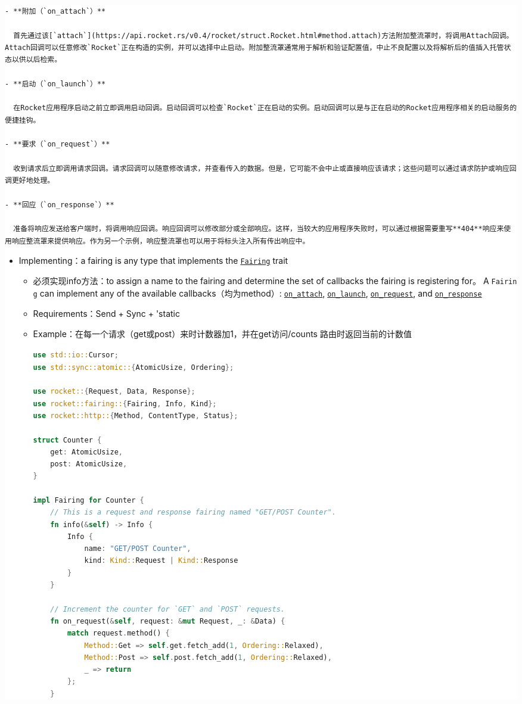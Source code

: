     - **附加（`on_attach`）**

      首先通过该[`attach`](https://api.rocket.rs/v0.4/rocket/struct.Rocket.html#method.attach)方法附加整流罩时，将调用Attach回调。Attach回调可以任意修改`Rocket`正在构造的实例，并可以选择中止启动。附加整流罩通常用于解析和验证配置值，中止不良配置以及将解析后的值插入托管状态以供以后检索。

    - **启动（`on_launch`）**

      在Rocket应用程序启动之前立即调用启动回调。启动回调可以检查`Rocket`正在启动的实例。启动回调可以是与正在启动的Rocket应用程序相关的启动服务的便捷挂钩。

    - **要求（`on_request`）**

      收到请求后立即调用请求回调。请求回调可以随意修改请求，并查看传入的数据。但是，它可能不会中止或直接响应该请求；这些问题可以通过请求防护或响应回调更好地处理。

    - **回应（`on_response`）**

      准备将响应发送给客户端时，将调用响应回调。响应回调可以修改部分或全部响应。这样，当较大的应用程序失败时，可以通过根据需要重写**404**响应来使用响应整流罩来提供响应。作为另一个示例，响应整流罩也可以用于将标头注入所有传出响应中。

  * Implementing：a fairing is any type that implements the [`Fairing`](https://api.rocket.rs/v0.4/rocket/fairing/trait.Fairing.html) trait

    * 必须实现info方法：to assign a name to the fairing and determine the set of callbacks the fairing is registering for。 A `Fairing` can implement any of the available callbacks（均为method）: [`on_attach`](https://api.rocket.rs/v0.4/rocket/fairing/trait.Fairing.html#method.on_attach), [`on_launch`](https://api.rocket.rs/v0.4/rocket/fairing/trait.Fairing.html#method.on_launch), [`on_request`](https://api.rocket.rs/v0.4/rocket/fairing/trait.Fairing.html#method.on_request), and [`on_response`](https://api.rocket.rs/v0.4/rocket/fairing/trait.Fairing.html#method.on_response)

    * Requirements：Send + Sync + 'static

    * Example：在每一个请求（get或post）来时计数器加1，并在get访问/counts 路由时返回当前的计数值

      ```rust
      use std::io::Cursor;
      use std::sync::atomic::{AtomicUsize, Ordering};
      
      use rocket::{Request, Data, Response};
      use rocket::fairing::{Fairing, Info, Kind};
      use rocket::http::{Method, ContentType, Status};
      
      struct Counter {
          get: AtomicUsize,
          post: AtomicUsize,
      }
      
      impl Fairing for Counter {
          // This is a request and response fairing named "GET/POST Counter".
          fn info(&self) -> Info {
              Info {
                  name: "GET/POST Counter",
                  kind: Kind::Request | Kind::Response
              }
          }
      
          // Increment the counter for `GET` and `POST` requests.
          fn on_request(&self, request: &mut Request, _: &Data) {
              match request.method() {
                  Method::Get => self.get.fetch_add(1, Ordering::Relaxed),
                  Method::Post => self.post.fetch_add(1, Ordering::Relaxed),
                  _ => return
              };
          }
      